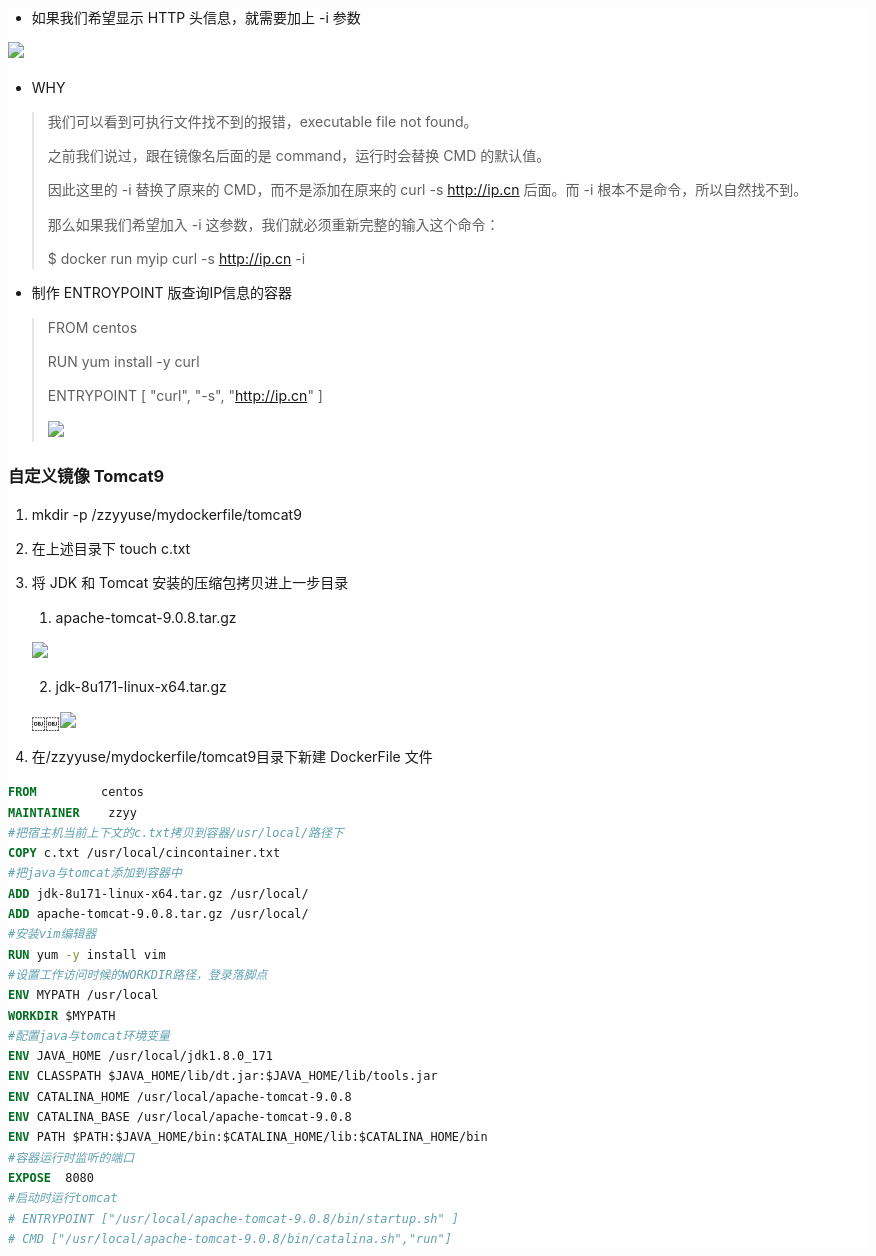   - 如果我们希望显示 HTTP 头信息，就需要加上 -i 参数

  ![](https://gitee.com/xlshi/blog_img/raw/master/img/20201107173922.png)

  - WHY

  > 我们可以看到可执行文件找不到的报错，executable file not found。
  >
  > 之前我们说过，跟在镜像名后面的是 command，运行时会替换 CMD 的默认值。
  >
  > 因此这里的 -i 替换了原来的 CMD，而不是添加在原来的 curl -s http://ip.cn 后面。而 -i 根本不是命令，所以自然找不到。
  >
  > 那么如果我们希望加入 -i 这参数，我们就必须重新完整的输入这个命令：
  >
  > $ docker run myip curl -s http://ip.cn -i
  - 制作 ENTROYPOINT 版查询IP信息的容器

  > FROM centos
  >
  > RUN yum install -y curl
  >
  > ENTRYPOINT [ "curl", "-s", "http://ip.cn" ]
  >
  > ![](https://gitee.com/xlshi/blog_img/raw/master/img/20201107174008.png)

### 自定义镜像 Tomcat9

1. mkdir -p /zzyyuse/mydockerfile/tomcat9

2. 在上述目录下 touch c.txt

3. 将 JDK 和 Tomcat 安装的压缩包拷贝进上一步目录

   1. apache-tomcat-9.0.8.tar.gz

   ![](https://gitee.com/xlshi/blog_img/raw/master/img/20201107174054.png)

   2. jdk-8u171-linux-x64.tar.gz

   ￼￼![](https://gitee.com/xlshi/blog_img/raw/master/img/20201107174115.png)

4. 在/zzyyuse/mydockerfile/tomcat9目录下新建 DockerFile 文件

```dockerfile
FROM         centos
MAINTAINER    zzyy
#把宿主机当前上下文的c.txt拷贝到容器/usr/local/路径下
COPY c.txt /usr/local/cincontainer.txt
#把java与tomcat添加到容器中
ADD jdk-8u171-linux-x64.tar.gz /usr/local/
ADD apache-tomcat-9.0.8.tar.gz /usr/local/
#安装vim编辑器
RUN yum -y install vim
#设置工作访问时候的WORKDIR路径，登录落脚点
ENV MYPATH /usr/local
WORKDIR $MYPATH
#配置java与tomcat环境变量
ENV JAVA_HOME /usr/local/jdk1.8.0_171
ENV CLASSPATH $JAVA_HOME/lib/dt.jar:$JAVA_HOME/lib/tools.jar
ENV CATALINA_HOME /usr/local/apache-tomcat-9.0.8
ENV CATALINA_BASE /usr/local/apache-tomcat-9.0.8
ENV PATH $PATH:$JAVA_HOME/bin:$CATALINA_HOME/lib:$CATALINA_HOME/bin
#容器运行时监听的端口
EXPOSE  8080
#启动时运行tomcat
# ENTRYPOINT ["/usr/local/apache-tomcat-9.0.8/bin/startup.sh" ]
# CMD ["/usr/local/apache-tomcat-9.0.8/bin/catalina.sh","run"]
```